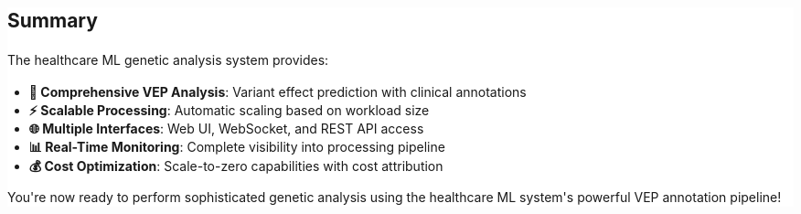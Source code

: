 ## Summary

The healthcare ML genetic analysis system provides:
- **🔬 Comprehensive VEP Analysis**: Variant effect prediction with clinical annotations
- **⚡ Scalable Processing**: Automatic scaling based on workload size
- **🌐 Multiple Interfaces**: Web UI, WebSocket, and REST API access
- **📊 Real-Time Monitoring**: Complete visibility into processing pipeline
- **💰 Cost Optimization**: Scale-to-zero capabilities with cost attribution

You're now ready to perform sophisticated genetic analysis using the healthcare ML system's powerful VEP annotation pipeline!